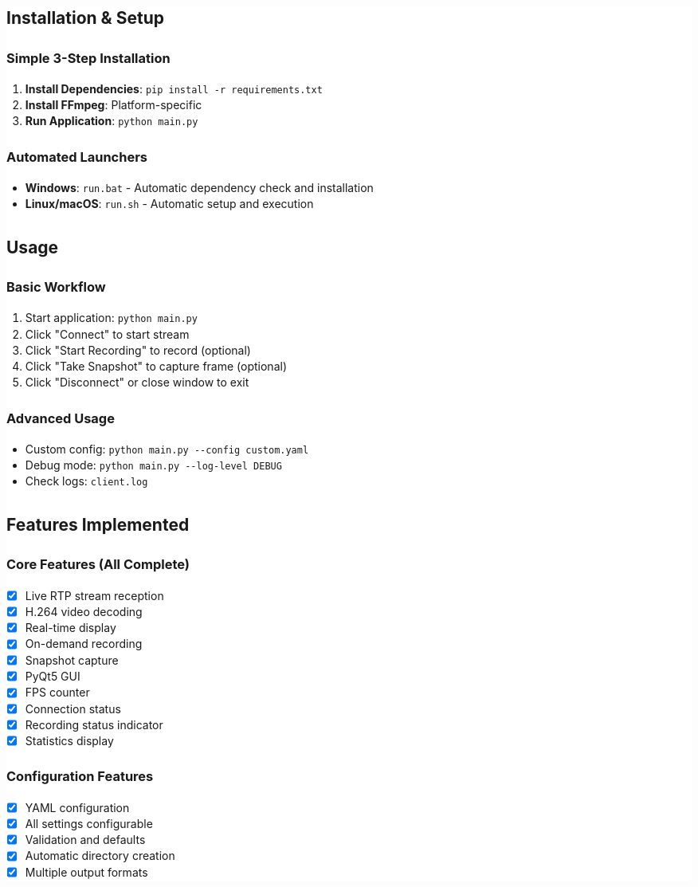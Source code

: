## Installation & Setup

### Simple 3-Step Installation

1. **Install Dependencies**: `pip install -r requirements.txt`
2. **Install FFmpeg**: Platform-specific
3. **Run Application**: `python main.py`

### Automated Launchers

- **Windows**: `run.bat` - Automatic dependency check and installation
- **Linux/macOS**: `run.sh` - Automatic setup and execution

## Usage

### Basic Workflow

1. Start application: `python main.py`
2. Click "Connect" to start stream
3. Click "Start Recording" to record (optional)
4. Click "Take Snapshot" to capture frame (optional)
5. Click "Disconnect" or close window to exit

### Advanced Usage

- Custom config: `python main.py --config custom.yaml`
- Debug mode: `python main.py --log-level DEBUG`
- Check logs: `client.log`

## Features Implemented

### Core Features (All Complete)

- [x] Live RTP stream reception
- [x] H.264 video decoding
- [x] Real-time display
- [x] On-demand recording
- [x] Snapshot capture
- [x] PyQt5 GUI
- [x] FPS counter
- [x] Connection status
- [x] Recording status indicator
- [x] Statistics display

### Configuration Features

- [x] YAML configuration
- [x] All settings configurable
- [x] Validation and defaults
- [x] Automatic directory creation
- [x] Multiple output formats
